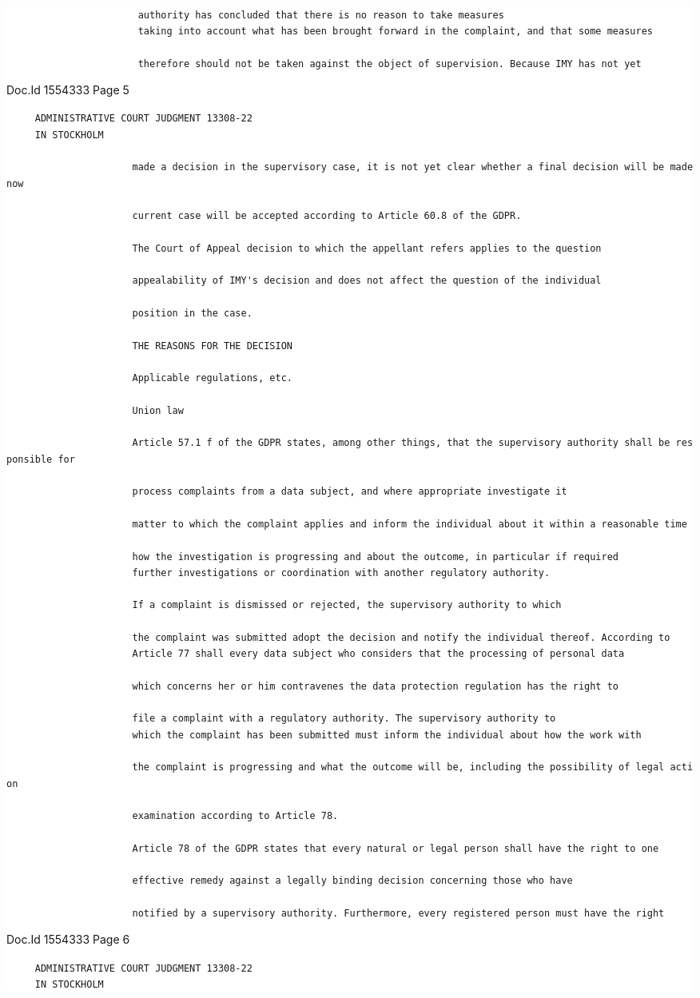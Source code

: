                            authority has concluded that there is no reason to take measures
                           taking into account what has been brought forward in the complaint, and that some measures

                           therefore should not be taken against the object of supervision. Because IMY has not yet

Doc.Id 1554333 Page 5

         ADMINISTRATIVE COURT JUDGMENT 13308-22
         IN STOCKHOLM

                          made a decision in the supervisory case, it is not yet clear whether a final decision will be made now

                          current case will be accepted according to Article 60.8 of the GDPR.

                          The Court of Appeal decision to which the appellant refers applies to the question

                          appealability of IMY's decision and does not affect the question of the individual

                          position in the case.

                          THE REASONS FOR THE DECISION

                          Applicable regulations, etc.

                          Union law

                          Article 57.1 f of the GDPR states, among other things, that the supervisory authority shall be responsible for

                          process complaints from a data subject, and where appropriate investigate it

                          matter to which the complaint applies and inform the individual about it within a reasonable time

                          how the investigation is progressing and about the outcome, in particular if required
                          further investigations or coordination with another regulatory authority.

                          If a complaint is dismissed or rejected, the supervisory authority to which

                          the complaint was submitted adopt the decision and notify the individual thereof. According to
                          Article 77 shall every data subject who considers that the processing of personal data

                          which concerns her or him contravenes the data protection regulation has the right to

                          file a complaint with a regulatory authority. The supervisory authority to
                          which the complaint has been submitted must inform the individual about how the work with

                          the complaint is progressing and what the outcome will be, including the possibility of legal action

                          examination according to Article 78.

                          Article 78 of the GDPR states that every natural or legal person shall have the right to one

                          effective remedy against a legally binding decision concerning those who have

                          notified by a supervisory authority. Furthermore, every registered person must have the right

Doc.Id 1554333 Page 6

         ADMINISTRATIVE COURT JUDGMENT 13308-22
         IN STOCKHOLM

